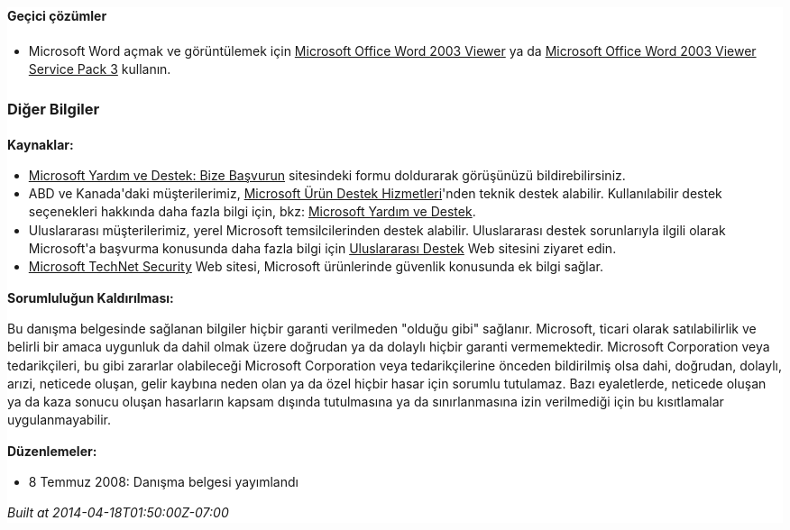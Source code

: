 #### Geçici çözümler

-   Microsoft Word açmak ve görüntülemek için [Microsoft Office Word 2003 Viewer](http://www.microsoft.com/downloads/details.aspx?familyid=95e24c87-8732-48d5-8689-ab826e7b8fdf&displaylang=en) ya da [Microsoft Office Word 2003 Viewer Service Pack 3](http://www.microsoft.com/downloads/details.aspx?familyid=c6e56e97-17d7-4c48-9b2e-474cb3cdcc45&displaylang=en) kullanın.

### Diğer Bilgiler

**Kaynaklar:**

-   [Microsoft Yardım ve Destek: Bize Başvurun](https://support.microsoft.com/common/survey.aspx?scid=sw;en;1257&amp;showpage=1&amp;ws=technet&amp;sd=tech) sitesindeki formu doldurarak görüşünüzü bildirebilirsiniz.
-   ABD ve Kanada'daki müşterilerimiz, [Microsoft Ürün Destek Hizmetleri](http://go.microsoft.com/fwlink/?linkid=21131)'nden teknik destek alabilir. Kullanılabilir destek seçenekleri hakkında daha fazla bilgi için, bkz: [Microsoft Yardım ve Destek](http://support.microsoft.com/?ln=tr).
-   Uluslararası müşterilerimiz, yerel Microsoft temsilcilerinden destek alabilir. Uluslararası destek sorunlarıyla ilgili olarak Microsoft'a başvurma konusunda daha fazla bilgi için [Uluslararası Destek](http://go.microsoft.com/fwlink/?linkid=21155) Web sitesini ziyaret edin.
-   [Microsoft TechNet Security](http://go.microsoft.com/fwlink/?linkid=21132) Web sitesi, Microsoft ürünlerinde güvenlik konusunda ek bilgi sağlar.

**Sorumluluğun Kaldırılması:**

Bu danışma belgesinde sağlanan bilgiler hiçbir garanti verilmeden "olduğu gibi" sağlanır. Microsoft, ticari olarak satılabilirlik ve belirli bir amaca uygunluk da dahil olmak üzere doğrudan ya da dolaylı hiçbir garanti vermemektedir. Microsoft Corporation veya tedarikçileri, bu gibi zararlar olabileceği Microsoft Corporation veya tedarikçilerine önceden bildirilmiş olsa dahi, doğrudan, dolaylı, arızi, neticede oluşan, gelir kaybına neden olan ya da özel hiçbir hasar için sorumlu tutulamaz. Bazı eyaletlerde, neticede oluşan ya da kaza sonucu oluşan hasarların kapsam dışında tutulmasına ya da sınırlanmasına izin verilmediği için bu kısıtlamalar uygulanmayabilir.

**Düzenlemeler:**

-   8 Temmuz 2008: Danışma belgesi yayımlandı

*Built at 2014-04-18T01:50:00Z-07:00*
